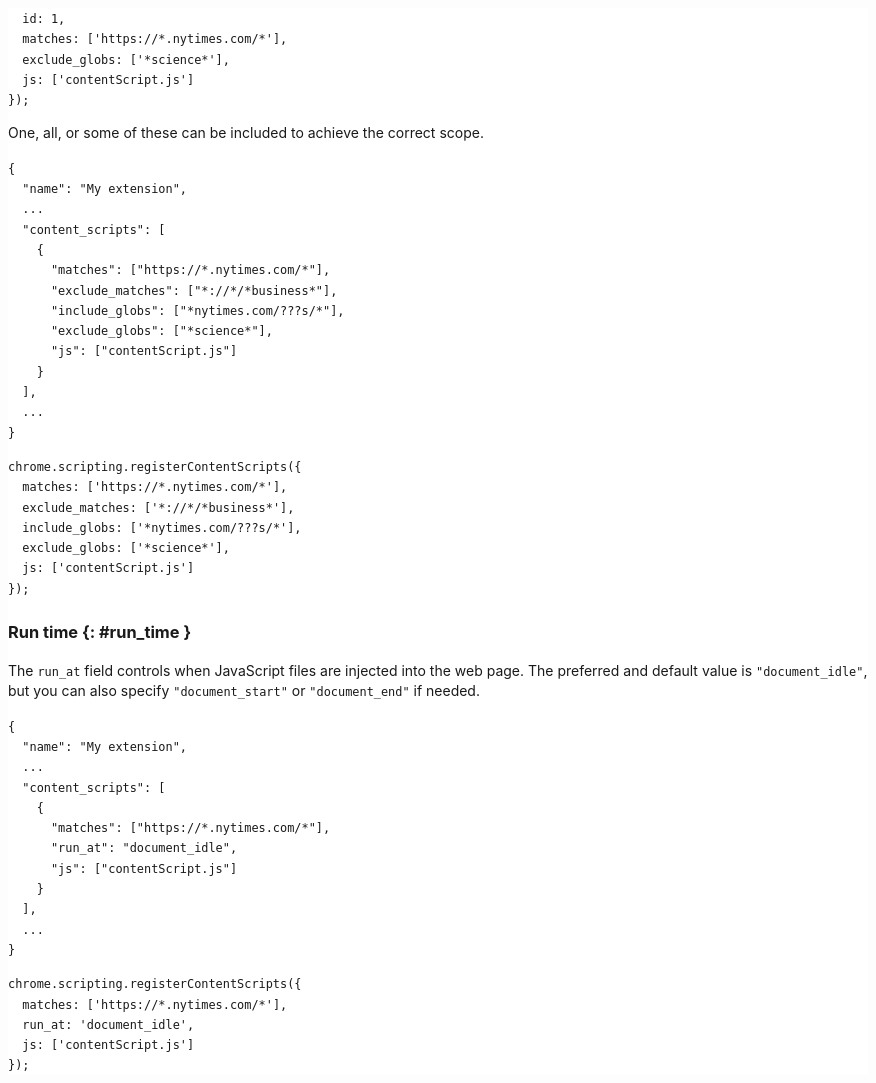 ```js/3
  id: 1,
  matches: ['https://*.nytimes.com/*'],
  exclude_globs: ['*science*'],
  js: ['contentScript.js']
});
```

One, all, or some of these can be included to achieve the correct scope.

```json/6-8
{
  "name": "My extension",
  ...
  "content_scripts": [
    {
      "matches": ["https://*.nytimes.com/*"],
      "exclude_matches": ["*://*/*business*"],
      "include_globs": ["*nytimes.com/???s/*"],
      "exclude_globs": ["*science*"],
      "js": ["contentScript.js"]
    }
  ],
  ...
}
```
```js/2-4
chrome.scripting.registerContentScripts({
  matches: ['https://*.nytimes.com/*'],
  exclude_matches: ['*://*/*business*'],
  include_globs: ['*nytimes.com/???s/*'],
  exclude_globs: ['*science*'],
  js: ['contentScript.js']
});
```

### Run time {: #run_time }

The `run_at` field controls when JavaScript files are injected into the web page. The
preferred and default value is `"document_idle"`, but you can also specify `"document_start"` or
`"document_end"` if needed.

```json/6
{
  "name": "My extension",
  ...
  "content_scripts": [
    {
      "matches": ["https://*.nytimes.com/*"],
      "run_at": "document_idle",
      "js": ["contentScript.js"]
    }
  ],
  ...
}
```
```js/2
chrome.scripting.registerContentScripts({
  matches: ['https://*.nytimes.com/*'],
  run_at: 'document_idle',
  js: ['contentScript.js']
});
```


[1]: https://www.w3.org/TR/DOM-Level-2-HTML/
[2]: /docs/extensions/mv3/messaging
[3]: /docs/extensions/reference/i18n
[4]: /docs/extensions/reference/storage
[5]: /docs/extensions/reference/runtime
[6]: /docs/extensions/reference/runtime#method-connect
[7]: /docs/extensions/reference/runtime#method-getManifest
[8]: /docs/extensions/reference/runtime#method-getURL
[9]: /docs/extensions/reference/runtime#property-id
[10]: /docs/extensions/reference/runtime#event-onConnect
[11]: /docs/extensions/reference/runtime#event-onMessage
[12]: /docs/extensions/reference/runtime#method-sendMessage
[13]: #programmatic
[14]: #static-declarative
[15]: /activeTab
[16]: /tabs#manifest
[18]: /docs/extensions/mv3/match_patterns
[19]: /docs/extensions/mv3/match_patterns
[20]: #matchAndGlob
[21]: /docs/extensions/mv3/match_patterns
[22]: https://wiki.greasespot.net/Metadata_Block#.40include
[23]: https://wiki.greasespot.net/Metadata_Block#.40include
[24]: /docs/extensions/mv3/match_patterns
[25]: https://www.whatwg.org/specs/web-apps/current-work/#handler-onload
[26]: https://www.whatwg.org/specs/web-apps/current-work/#dom-document-readystate
[27]: https://developer.mozilla.org/docs/Web/API/Window/postMessage
[28]: /docs/extensions/mv3/xhr
[29]: https://en.wikipedia.org/wiki/Cross-site_scripting
[30]: https://en.wikipedia.org/wiki/Man-in-the-middle_attack
[31]: #functionality
[32]: #dynamic-declarative
[33]: /docs/extensions/reference/permissions
[ref-error]: https://developer.mozilla.org/docs/Web/JavaScript/Reference/Global_Objects/ReferenceError